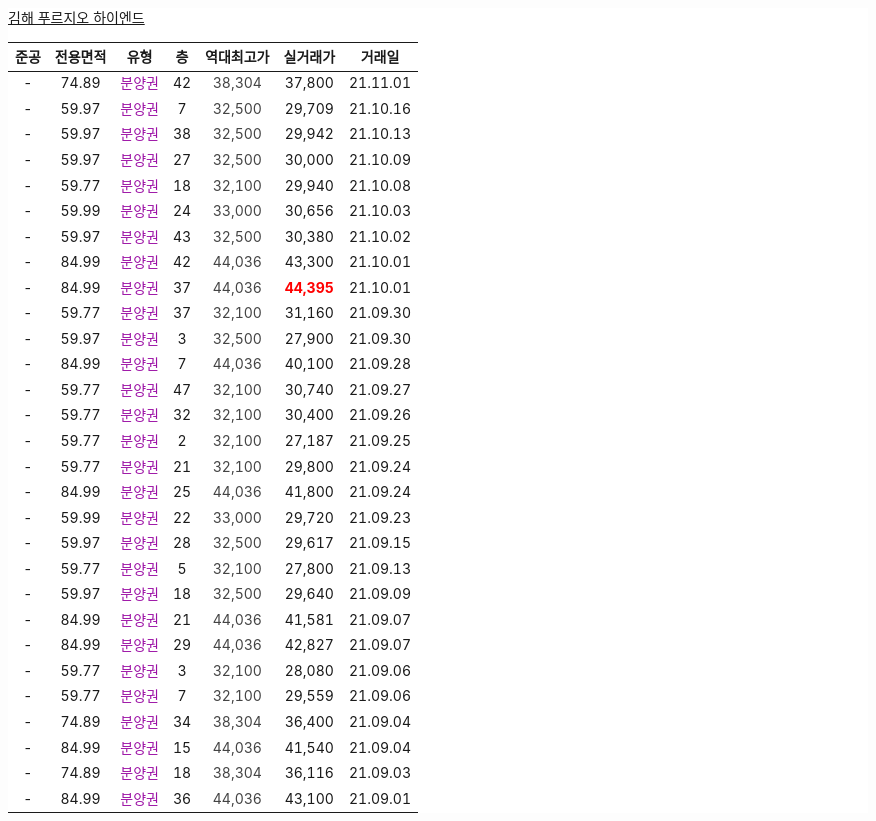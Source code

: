 
[김해 푸르지오 하이엔드](https://search.naver.com/search.naver?query=%EA%B9%80%ED%95%B4+%ED%91%B8%EB%A5%B4%EC%A7%80%EC%98%A4+%ED%95%98%EC%9D%B4%EC%97%94%EB%93%9C)

|준공|전용면적|유형|층|역대최고가|실거래가|거래일|
|:---:|:---:|:---:|:---:|:---:|:---:|:---:|
|-|74.89|<span style="color:#9C11A5">분양권</span>|42|<span style="color:#444444">38,304</span>|37,800|21.11.01|
|-|59.97|<span style="color:#9C11A5">분양권</span>|7|<span style="color:#444444">32,500</span>|29,709|21.10.16|
|-|59.97|<span style="color:#9C11A5">분양권</span>|38|<span style="color:#444444">32,500</span>|29,942|21.10.13|
|-|59.97|<span style="color:#9C11A5">분양권</span>|27|<span style="color:#444444">32,500</span>|30,000|21.10.09|
|-|59.77|<span style="color:#9C11A5">분양권</span>|18|<span style="color:#444444">32,100</span>|29,940|21.10.08|
|-|59.99|<span style="color:#9C11A5">분양권</span>|24|<span style="color:#444444">33,000</span>|30,656|21.10.03|
|-|59.97|<span style="color:#9C11A5">분양권</span>|43|<span style="color:#444444">32,500</span>|30,380|21.10.02|
|-|84.99|<span style="color:#9C11A5">분양권</span>|42|<span style="color:#444444">44,036</span>|43,300|21.10.01|
|-|84.99|<span style="color:#9C11A5">분양권</span>|37|<span style="color:#444444">44,036</span>|<b><span style="color:#FF0000">44,395</span></b>|21.10.01|
|-|59.77|<span style="color:#9C11A5">분양권</span>|37|<span style="color:#444444">32,100</span>|31,160|21.09.30|
|-|59.97|<span style="color:#9C11A5">분양권</span>|3|<span style="color:#444444">32,500</span>|27,900|21.09.30|
|-|84.99|<span style="color:#9C11A5">분양권</span>|7|<span style="color:#444444">44,036</span>|40,100|21.09.28|
|-|59.77|<span style="color:#9C11A5">분양권</span>|47|<span style="color:#444444">32,100</span>|30,740|21.09.27|
|-|59.77|<span style="color:#9C11A5">분양권</span>|32|<span style="color:#444444">32,100</span>|30,400|21.09.26|
|-|59.77|<span style="color:#9C11A5">분양권</span>|2|<span style="color:#444444">32,100</span>|27,187|21.09.25|
|-|59.77|<span style="color:#9C11A5">분양권</span>|21|<span style="color:#444444">32,100</span>|29,800|21.09.24|
|-|84.99|<span style="color:#9C11A5">분양권</span>|25|<span style="color:#444444">44,036</span>|41,800|21.09.24|
|-|59.99|<span style="color:#9C11A5">분양권</span>|22|<span style="color:#444444">33,000</span>|29,720|21.09.23|
|-|59.97|<span style="color:#9C11A5">분양권</span>|28|<span style="color:#444444">32,500</span>|29,617|21.09.15|
|-|59.77|<span style="color:#9C11A5">분양권</span>|5|<span style="color:#444444">32,100</span>|27,800|21.09.13|
|-|59.97|<span style="color:#9C11A5">분양권</span>|18|<span style="color:#444444">32,500</span>|29,640|21.09.09|
|-|84.99|<span style="color:#9C11A5">분양권</span>|21|<span style="color:#444444">44,036</span>|41,581|21.09.07|
|-|84.99|<span style="color:#9C11A5">분양권</span>|29|<span style="color:#444444">44,036</span>|42,827|21.09.07|
|-|59.77|<span style="color:#9C11A5">분양권</span>|3|<span style="color:#444444">32,100</span>|28,080|21.09.06|
|-|59.77|<span style="color:#9C11A5">분양권</span>|7|<span style="color:#444444">32,100</span>|29,559|21.09.06|
|-|74.89|<span style="color:#9C11A5">분양권</span>|34|<span style="color:#444444">38,304</span>|36,400|21.09.04|
|-|84.99|<span style="color:#9C11A5">분양권</span>|15|<span style="color:#444444">44,036</span>|41,540|21.09.04|
|-|74.89|<span style="color:#9C11A5">분양권</span>|18|<span style="color:#444444">38,304</span>|36,116|21.09.03|
|-|84.99|<span style="color:#9C11A5">분양권</span>|36|<span style="color:#444444">44,036</span>|43,100|21.09.01|
